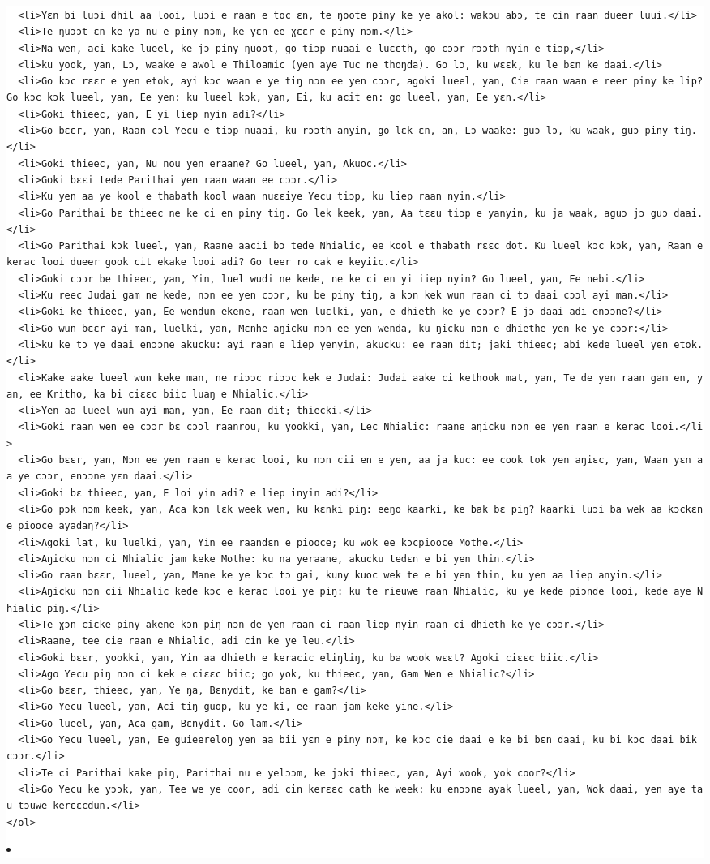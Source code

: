       <li>Yɛn bi luɔi dhil aa looi, luɔi e raan e toc ɛn, te ŋoote piny ke ye akol: wakɔu abɔ, te cin raan dueer luui.</li>
      <li>Te ŋuɔɔt ɛn ke ya nu e piny nɔm, ke yɛn ee ɣɛɛr e piny nɔm.</li>
      <li>Na wen, aci kake lueel, ke jɔ piny ŋuoot, go tiɔp nuaai e luɛɛth, go cɔɔr rɔɔth nyin e tiɔp,</li>
      <li>ku yook, yan, Lɔ, waake e awol e Thiloamic (yen aye Tuc ne thoŋda). Go lɔ, ku wɛɛk, ku le bɛn ke daai.</li>
      <li>Go kɔc rɛɛr e yen etok, ayi kɔc waan e ye tiŋ nɔn ee yen cɔɔr, agoki lueel, yan, Cie raan waan e reer piny ke lip? Go kɔc kɔk lueel, yan, Ee yen: ku lueel kɔk, yan, Ei, ku acit en: go lueel, yan, Ee yɛn.</li>
      <li>Goki thieec, yan, E yi liep nyin adi?</li>
      <li>Go bɛɛr, yan, Raan cɔl Yecu e tiɔp nuaai, ku rɔɔth anyin, go lɛk ɛn, an, Lɔ waake: guɔ lɔ, ku waak, guɔ piny tiŋ.</li>
      <li>Goki thieec, yan, Nu nou yen eraane? Go lueel, yan, Akuoc.</li>
      <li>Goki bɛɛi tede Parithai yen raan waan ee cɔɔr.</li>
      <li>Ku yen aa ye kool e thabath kool waan nuɛɛiye Yecu tiɔp, ku liep raan nyin.</li>
      <li>Go Parithai bɛ thieec ne ke ci en piny tiŋ. Go lek keek, yan, Aa tɛɛu tiɔp e yanyin, ku ja waak, aguɔ jɔ guɔ daai.</li>
      <li>Go Parithai kɔk lueel, yan, Raane aacii bɔ tede Nhialic, ee kool e thabath rɛɛc dot. Ku lueel kɔc kɔk, yan, Raan e kerac looi dueer gook cit ekake looi adi? Go teer ro cak e keyiic.</li>
      <li>Goki cɔɔr be thieec, yan, Yin, luel wudi ne kede, ne ke ci en yi iiep nyin? Go lueel, yan, Ee nebi.</li>
      <li>Ku reec Judai gam ne kede, nɔn ee yen cɔɔr, ku be piny tiŋ, a kɔn kek wun raan ci tɔ daai cɔɔl ayi man.</li>
      <li>Goki ke thieec, yan, Ee wendun ekene, raan wen luɛlki, yan, e dhieth ke ye cɔɔr? E jɔ daai adi enɔɔne?</li>
      <li>Go wun bɛɛr ayi man, luelki, yan, Mɛnhe aŋicku nɔn ee yen wenda, ku ŋicku nɔn e dhiethe yen ke ye cɔɔr:</li>
      <li>ku ke tɔ ye daai enɔɔne akucku: ayi raan e liep yenyin, akucku: ee raan dit; jaki thieec; abi kede lueel yen etok.</li>
      <li>Kake aake lueel wun keke man, ne riɔɔc riɔɔc kek e Judai: Judai aake ci kethook mat, yan, Te de yen raan gam en, yan, ee Kritho, ka bi ciɛɛc biic luaŋ e Nhialic.</li>
      <li>Yen aa lueel wun ayi man, yan, Ee raan dit; thiecki.</li>
      <li>Goki raan wen ee cɔɔr bɛ cɔɔl raanrou, ku yookki, yan, Lec Nhialic: raane aŋicku nɔn ee yen raan e kerac looi.</li>
      <li>Go bɛɛr, yan, Nɔn ee yen raan e kerac looi, ku nɔn cii en e yen, aa ja kuc: ee cook tok yen aŋiɛc, yan, Waan yɛn aa ye cɔɔr, enɔɔne yɛn daai.</li>
      <li>Goki bɛ thieec, yan, E loi yin adi? e liep inyin adi?</li>
      <li>Go pɔk nɔm keek, yan, Aca kɔn lɛk week wen, ku kɛnki piŋ: eeŋo kaarki, ke bak bɛ piŋ? kaarki luɔi ba wek aa kɔckɛn e piooce ayadaŋ?</li>
      <li>Agoki lat, ku luelki, yan, Yin ee raandɛn e piooce; ku wok ee kɔcpiooce Mothe.</li>
      <li>Aŋicku nɔn ci Nhialic jam keke Mothe: ku na yeraane, akucku tedɛn e bi yen thin.</li>
      <li>Go raan bɛɛr, lueel, yan, Mane ke ye kɔc tɔ gai, kuny kuoc wek te e bi yen thin, ku yen aa liep anyin.</li>
      <li>Aŋicku nɔn cii Nhialic kede kɔc e kerac looi ye piŋ: ku te rieuwe raan Nhialic, ku ye kede piɔnde looi, kede aye Nhialic piŋ.</li>
      <li>Te ɣɔn ciɛke piny akene kɔn piŋ nɔn de yen raan ci raan liep nyin raan ci dhieth ke ye cɔɔr.</li>
      <li>Raane, tee cie raan e Nhialic, adi cin ke ye leu.</li>
      <li>Goki bɛɛr, yookki, yan, Yin aa dhieth e keracic eliŋliŋ, ku ba wook wɛɛt? Agoki ciɛɛc biic.</li>
      <li>Ago Yecu piŋ nɔn ci kek e ciɛɛc biic; go yok, ku thieec, yan, Gam Wen e Nhialic?</li>
      <li>Go bɛɛr, thieec, yan, Ye ŋa, Bɛnydit, ke ban e gam?</li>
      <li>Go Yecu lueel, yan, Aci tiŋ guop, ku ye ki, ee raan jam keke yine.</li>
      <li>Go lueel, yan, Aca gam, Bɛnydit. Go lam.</li>
      <li>Go Yecu lueel, yan, Ee guieereloŋ yen aa bii yɛn e piny nɔm, ke kɔc cie daai e ke bi bɛn daai, ku bi kɔc daai bik cɔɔr.</li>
      <li>Te ci Parithai kake piŋ, Parithai nu e yelɔɔm, ke jɔki thieec, yan, Ayi wook, yok coor?</li>
      <li>Go Yecu ke yɔɔk, yan, Tee we ye coor, adi cin kerɛɛc cath ke week: ku enɔɔne ayak lueel, yan, Wok daai, yen aye tau tɔuwe kerɛɛcdun.</li>
    </ol>
  </li>
  <li>
    <ol>